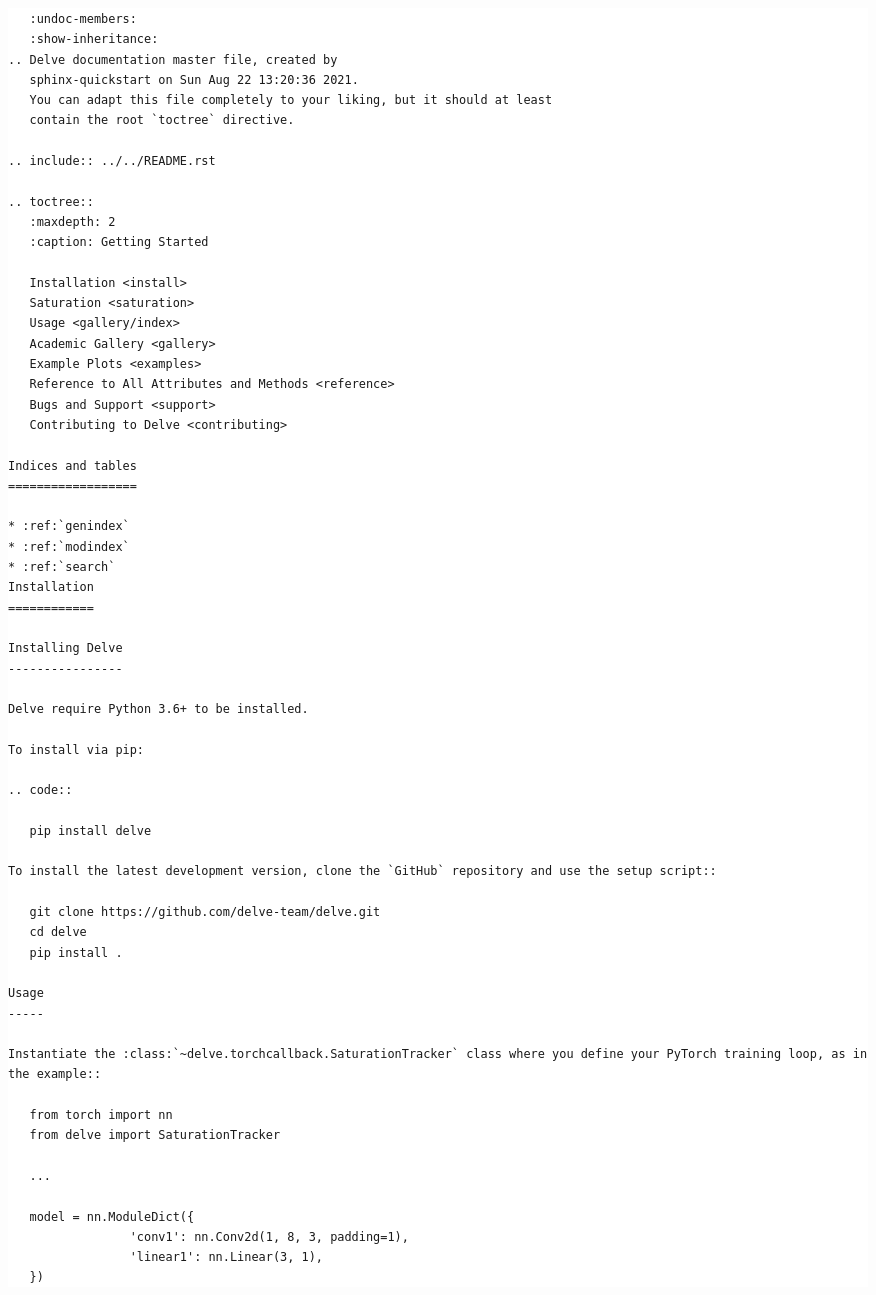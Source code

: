 ~~~~~~~~~~~~~~~~~~~~~~~~~~~~~~~~~~~~~~~~~~~~~~~~~~~
   :undoc-members:
   :show-inheritance:
.. Delve documentation master file, created by
   sphinx-quickstart on Sun Aug 22 13:20:36 2021.
   You can adapt this file completely to your liking, but it should at least
   contain the root `toctree` directive.

.. include:: ../../README.rst

.. toctree::
   :maxdepth: 2
   :caption: Getting Started

   Installation <install>
   Saturation <saturation>
   Usage <gallery/index>
   Academic Gallery <gallery>
   Example Plots <examples>
   Reference to All Attributes and Methods <reference>
   Bugs and Support <support>
   Contributing to Delve <contributing>

Indices and tables
==================

* :ref:`genindex`
* :ref:`modindex`
* :ref:`search`
Installation
============

Installing Delve
----------------

Delve require Python 3.6+ to be installed.

To install via pip:

.. code::

   pip install delve

To install the latest development version, clone the `GitHub` repository and use the setup script::

   git clone https://github.com/delve-team/delve.git
   cd delve
   pip install .

Usage
-----

Instantiate the :class:`~delve.torchcallback.SaturationTracker` class where you define your PyTorch training loop, as in the example::

   from torch import nn
   from delve import SaturationTracker

   ...

   model = nn.ModuleDict({
                 'conv1': nn.Conv2d(1, 8, 3, padding=1),
                 'linear1': nn.Linear(3, 1),
   })
~~~~~~~~~~~~~~~~~~~~~~~~~~~~~~~~~~~~~~~~~~~~~~~~~~~
